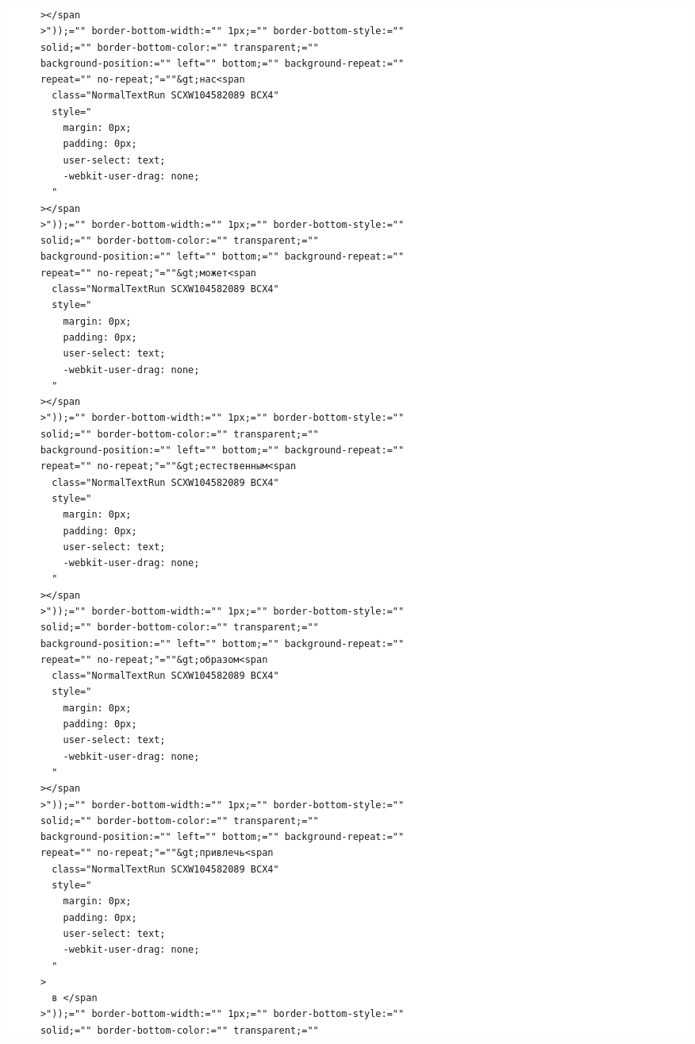           ></span
          >"));="" border-bottom-width:="" 1px;="" border-bottom-style:=""
          solid;="" border-bottom-color:="" transparent;=""
          background-position:="" left="" bottom;="" background-repeat:=""
          repeat="" no-repeat;"=""&gt;нас<span
            class="NormalTextRun SCXW104582089 BCX4"
            style="
              margin: 0px;
              padding: 0px;
              user-select: text;
              -webkit-user-drag: none;
            "
          ></span
          >"));="" border-bottom-width:="" 1px;="" border-bottom-style:=""
          solid;="" border-bottom-color:="" transparent;=""
          background-position:="" left="" bottom;="" background-repeat:=""
          repeat="" no-repeat;"=""&gt;может<span
            class="NormalTextRun SCXW104582089 BCX4"
            style="
              margin: 0px;
              padding: 0px;
              user-select: text;
              -webkit-user-drag: none;
            "
          ></span
          >"));="" border-bottom-width:="" 1px;="" border-bottom-style:=""
          solid;="" border-bottom-color:="" transparent;=""
          background-position:="" left="" bottom;="" background-repeat:=""
          repeat="" no-repeat;"=""&gt;естественным<span
            class="NormalTextRun SCXW104582089 BCX4"
            style="
              margin: 0px;
              padding: 0px;
              user-select: text;
              -webkit-user-drag: none;
            "
          ></span
          >"));="" border-bottom-width:="" 1px;="" border-bottom-style:=""
          solid;="" border-bottom-color:="" transparent;=""
          background-position:="" left="" bottom;="" background-repeat:=""
          repeat="" no-repeat;"=""&gt;образом<span
            class="NormalTextRun SCXW104582089 BCX4"
            style="
              margin: 0px;
              padding: 0px;
              user-select: text;
              -webkit-user-drag: none;
            "
          ></span
          >"));="" border-bottom-width:="" 1px;="" border-bottom-style:=""
          solid;="" border-bottom-color:="" transparent;=""
          background-position:="" left="" bottom;="" background-repeat:=""
          repeat="" no-repeat;"=""&gt;привлечь<span
            class="NormalTextRun SCXW104582089 BCX4"
            style="
              margin: 0px;
              padding: 0px;
              user-select: text;
              -webkit-user-drag: none;
            "
          >
            в </span
          >"));="" border-bottom-width:="" 1px;="" border-bottom-style:=""
          solid;="" border-bottom-color:="" transparent;=""